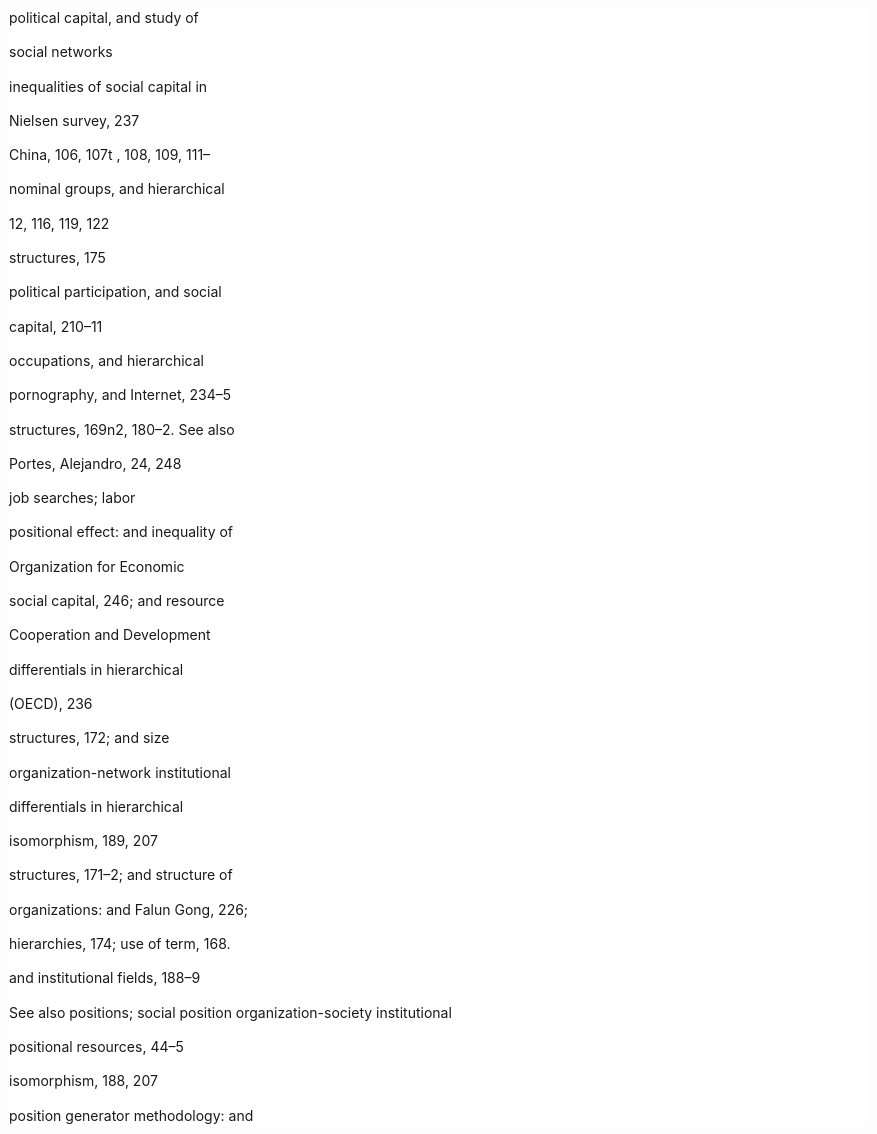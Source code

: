 political capital, and study of

social networks

inequalities of social capital in

Nielsen survey, 237

China, 106, 107t , 108, 109, 111–

nominal groups, and hierarchical

12, 116, 119, 122

structures, 175

political participation, and social

capital, 210–11

occupations, and hierarchical

pornography, and Internet, 234–5

structures, 169n2, 180–2. See also

Portes, Alejandro, 24, 248

job searches; labor

positional effect: and inequality of

Organization for Economic

social capital, 246; and resource

Cooperation and Development

differentials in hierarchical

(OECD), 236

structures, 172; and size

organization-network institutional

differentials in hierarchical

isomorphism, 189, 207

structures, 171–2; and structure of

organizations: and Falun Gong, 226;

hierarchies, 174; use of term, 168.

and institutional fields, 188–9

See also positions; social position organization-society institutional

positional resources, 44–5

isomorphism, 188, 207

position generator methodology: and
